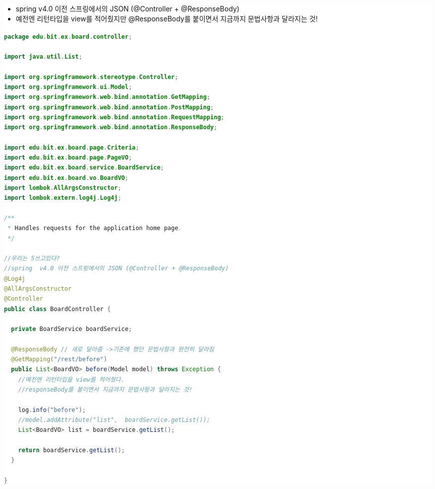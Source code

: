 - spring  v4.0 이전 스프링에서의 JSON (@Controller + @ResponseBody)  
- 예전엔 리턴타입을 view를 적어줬지만 @ResponseBody를 붙이면서 지금까지 문법사항과 달라지는 것!

```java
package edu.bit.ex.board.controller;

import java.util.List;

import org.springframework.stereotype.Controller;
import org.springframework.ui.Model;
import org.springframework.web.bind.annotation.GetMapping;
import org.springframework.web.bind.annotation.PostMapping;
import org.springframework.web.bind.annotation.RequestMapping;
import org.springframework.web.bind.annotation.ResponseBody;

import edu.bit.ex.board.page.Criteria;
import edu.bit.ex.board.page.PageVO;
import edu.bit.ex.board.service.BoardService;
import edu.bit.ex.board.vo.BoardVO;
import lombok.AllArgsConstructor;
import lombok.extern.log4j.Log4j;

/**
 * Handles requests for the application home page.
 */
  
//우리는 5쓰고있다?
//spring  v4.0 이전 스프링에서의 JSON (@Controller + @ResponseBody) 
@Log4j
@AllArgsConstructor
@Controller
public class BoardController {

  private BoardService boardService;

  @ResponseBody // 새로 달아줌 ->기존에 했던 문법사항과 완전히 달라짐
  @GetMapping("/rest/before")
  public List<BoardVO> before(Model model) throws Exception { 
    //예전엔 리턴타입을 view를 적어줬다. 
    //responseBody를 붙이면서 지금까지 문법사항과 달라지는 것!
    
    log.info("before");
    //model.addAttribute("list",  boardService.getList());
    List<BoardVO> list = boardService.getList();
    
    return boardService.getList();
  }

}

```
